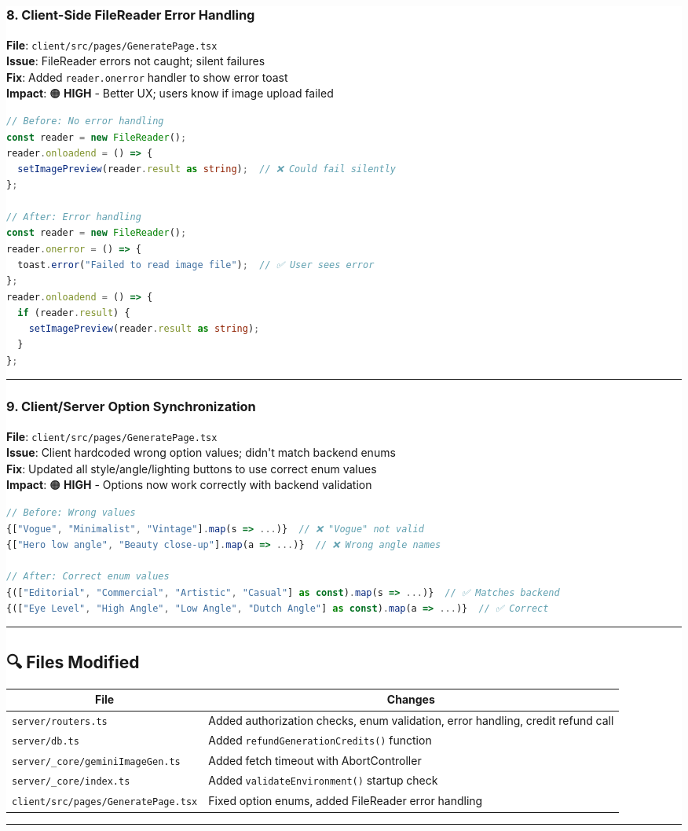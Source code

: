 
### 8. **Client-Side FileReader Error Handling**
**File**: `client/src/pages/GeneratePage.tsx`  
**Issue**: FileReader errors not caught; silent failures  
**Fix**: Added `reader.onerror` handler to show error toast  
**Impact**: 🟠 **HIGH** - Better UX; users know if image upload failed

```typescript
// Before: No error handling
const reader = new FileReader();
reader.onloadend = () => {
  setImagePreview(reader.result as string);  // ❌ Could fail silently
};

// After: Error handling
const reader = new FileReader();
reader.onerror = () => {
  toast.error("Failed to read image file");  // ✅ User sees error
};
reader.onloadend = () => {
  if (reader.result) {
    setImagePreview(reader.result as string);
  }
};
```

---

### 9. **Client/Server Option Synchronization**
**File**: `client/src/pages/GeneratePage.tsx`  
**Issue**: Client hardcoded wrong option values; didn't match backend enums  
**Fix**: Updated all style/angle/lighting buttons to use correct enum values  
**Impact**: 🟠 **HIGH** - Options now work correctly with backend validation

```typescript
// Before: Wrong values
{["Vogue", "Minimalist", "Vintage"].map(s => ...)}  // ❌ "Vogue" not valid
{["Hero low angle", "Beauty close-up"].map(a => ...)}  // ❌ Wrong angle names

// After: Correct enum values
{(["Editorial", "Commercial", "Artistic", "Casual"] as const).map(s => ...)}  // ✅ Matches backend
{(["Eye Level", "High Angle", "Low Angle", "Dutch Angle"] as const).map(a => ...)}  // ✅ Correct
```

---

## 🔍 Files Modified

| File | Changes |
|------|---------|
| `server/routers.ts` | Added authorization checks, enum validation, error handling, credit refund call |
| `server/db.ts` | Added `refundGenerationCredits()` function |
| `server/_core/geminiImageGen.ts` | Added fetch timeout with AbortController |
| `server/_core/index.ts` | Added `validateEnvironment()` startup check |
| `client/src/pages/GeneratePage.tsx` | Fixed option enums, added FileReader error handling |

---